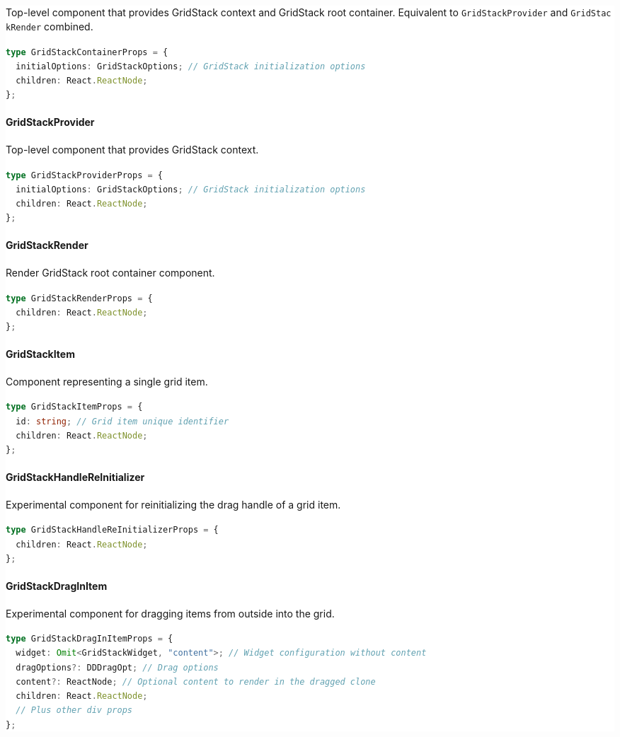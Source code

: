 Top-level component that provides GridStack context and GridStack root container. Equivalent to `GridStackProvider` and `GridStackRender` combined.

```typescript
type GridStackContainerProps = {
  initialOptions: GridStackOptions; // GridStack initialization options
  children: React.ReactNode;
};
```

#### GridStackProvider

Top-level component that provides GridStack context.

```typescript
type GridStackProviderProps = {
  initialOptions: GridStackOptions; // GridStack initialization options
  children: React.ReactNode;
};
```

#### GridStackRender

Render GridStack root container component.

```typescript
type GridStackRenderProps = {
  children: React.ReactNode;
};
```

#### GridStackItem

Component representing a single grid item.

```typescript
type GridStackItemProps = {
  id: string; // Grid item unique identifier
  children: React.ReactNode;
};
```

#### GridStackHandleReInitializer

Experimental component for reinitializing the drag handle of a grid item.

```typescript
type GridStackHandleReInitializerProps = {
  children: React.ReactNode;
};
```

#### GridStackDragInItem

Experimental component for dragging items from outside into the grid.

```typescript
type GridStackDragInItemProps = {
  widget: Omit<GridStackWidget, "content">; // Widget configuration without content
  dragOptions?: DDDragOpt; // Drag options
  content?: ReactNode; // Optional content to render in the dragged clone
  children: React.ReactNode;
  // Plus other div props
};
```
